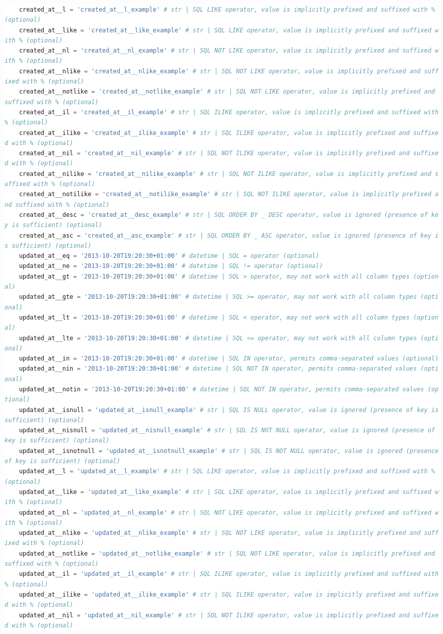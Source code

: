 ```python
    created_at__l = 'created_at__l_example' # str | SQL LIKE operator, value is implicitly prefixed and suffixed with % (optional)
    created_at__like = 'created_at__like_example' # str | SQL LIKE operator, value is implicitly prefixed and suffixed with % (optional)
    created_at__nl = 'created_at__nl_example' # str | SQL NOT LIKE operator, value is implicitly prefixed and suffixed with % (optional)
    created_at__nlike = 'created_at__nlike_example' # str | SQL NOT LIKE operator, value is implicitly prefixed and suffixed with % (optional)
    created_at__notlike = 'created_at__notlike_example' # str | SQL NOT LIKE operator, value is implicitly prefixed and suffixed with % (optional)
    created_at__il = 'created_at__il_example' # str | SQL ILIKE operator, value is implicitly prefixed and suffixed with % (optional)
    created_at__ilike = 'created_at__ilike_example' # str | SQL ILIKE operator, value is implicitly prefixed and suffixed with % (optional)
    created_at__nil = 'created_at__nil_example' # str | SQL NOT ILIKE operator, value is implicitly prefixed and suffixed with % (optional)
    created_at__nilike = 'created_at__nilike_example' # str | SQL NOT ILIKE operator, value is implicitly prefixed and suffixed with % (optional)
    created_at__notilike = 'created_at__notilike_example' # str | SQL NOT ILIKE operator, value is implicitly prefixed and suffixed with % (optional)
    created_at__desc = 'created_at__desc_example' # str | SQL ORDER BY _ DESC operator, value is ignored (presence of key is sufficient) (optional)
    created_at__asc = 'created_at__asc_example' # str | SQL ORDER BY _ ASC operator, value is ignored (presence of key is sufficient) (optional)
    updated_at__eq = '2013-10-20T19:20:30+01:00' # datetime | SQL = operator (optional)
    updated_at__ne = '2013-10-20T19:20:30+01:00' # datetime | SQL != operator (optional)
    updated_at__gt = '2013-10-20T19:20:30+01:00' # datetime | SQL > operator, may not work with all column types (optional)
    updated_at__gte = '2013-10-20T19:20:30+01:00' # datetime | SQL >= operator, may not work with all column types (optional)
    updated_at__lt = '2013-10-20T19:20:30+01:00' # datetime | SQL < operator, may not work with all column types (optional)
    updated_at__lte = '2013-10-20T19:20:30+01:00' # datetime | SQL <= operator, may not work with all column types (optional)
    updated_at__in = '2013-10-20T19:20:30+01:00' # datetime | SQL IN operator, permits comma-separated values (optional)
    updated_at__nin = '2013-10-20T19:20:30+01:00' # datetime | SQL NOT IN operator, permits comma-separated values (optional)
    updated_at__notin = '2013-10-20T19:20:30+01:00' # datetime | SQL NOT IN operator, permits comma-separated values (optional)
    updated_at__isnull = 'updated_at__isnull_example' # str | SQL IS NULL operator, value is ignored (presence of key is sufficient) (optional)
    updated_at__nisnull = 'updated_at__nisnull_example' # str | SQL IS NOT NULL operator, value is ignored (presence of key is sufficient) (optional)
    updated_at__isnotnull = 'updated_at__isnotnull_example' # str | SQL IS NOT NULL operator, value is ignored (presence of key is sufficient) (optional)
    updated_at__l = 'updated_at__l_example' # str | SQL LIKE operator, value is implicitly prefixed and suffixed with % (optional)
    updated_at__like = 'updated_at__like_example' # str | SQL LIKE operator, value is implicitly prefixed and suffixed with % (optional)
    updated_at__nl = 'updated_at__nl_example' # str | SQL NOT LIKE operator, value is implicitly prefixed and suffixed with % (optional)
    updated_at__nlike = 'updated_at__nlike_example' # str | SQL NOT LIKE operator, value is implicitly prefixed and suffixed with % (optional)
    updated_at__notlike = 'updated_at__notlike_example' # str | SQL NOT LIKE operator, value is implicitly prefixed and suffixed with % (optional)
    updated_at__il = 'updated_at__il_example' # str | SQL ILIKE operator, value is implicitly prefixed and suffixed with % (optional)
    updated_at__ilike = 'updated_at__ilike_example' # str | SQL ILIKE operator, value is implicitly prefixed and suffixed with % (optional)
    updated_at__nil = 'updated_at__nil_example' # str | SQL NOT ILIKE operator, value is implicitly prefixed and suffixed with % (optional)
```